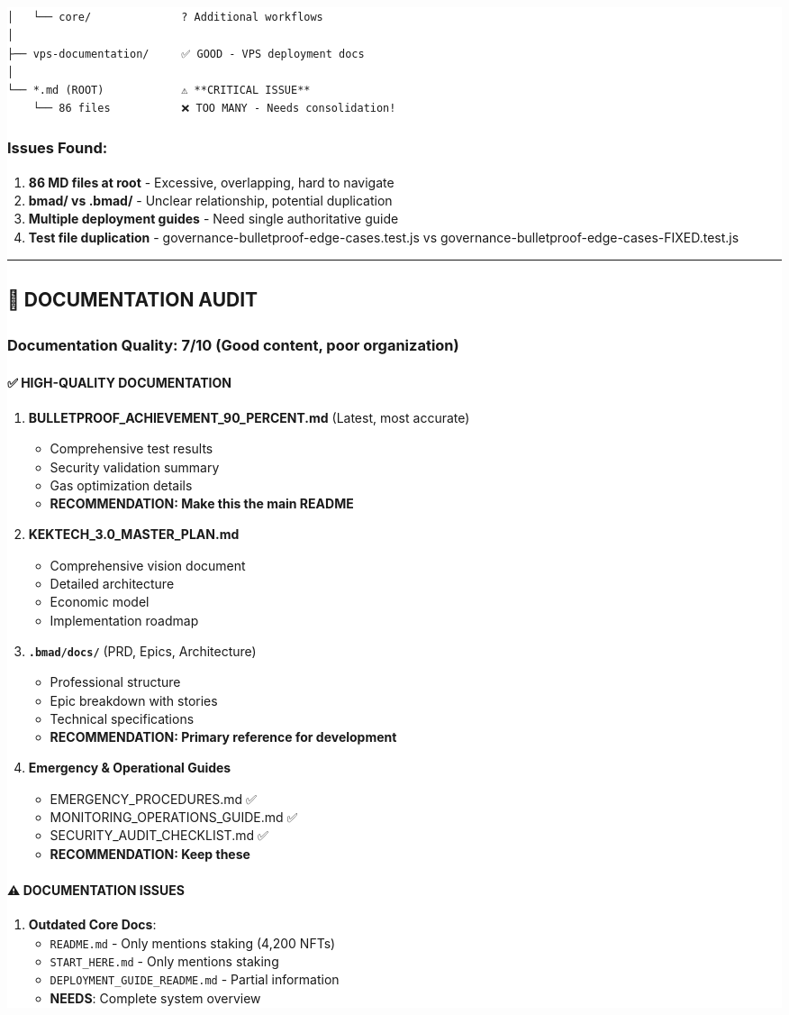 ```
│   └── core/              ? Additional workflows
│
├── vps-documentation/     ✅ GOOD - VPS deployment docs
│
└── *.md (ROOT)            ⚠️ **CRITICAL ISSUE**
    └── 86 files           ❌ TOO MANY - Needs consolidation!
```

### Issues Found:

1. **86 MD files at root** - Excessive, overlapping, hard to navigate
2. **bmad/ vs .bmad/** - Unclear relationship, potential duplication
3. **Multiple deployment guides** - Need single authoritative guide
4. **Test file duplication** - governance-bulletproof-edge-cases.test.js vs governance-bulletproof-edge-cases-FIXED.test.js

---

## 📝 DOCUMENTATION AUDIT

### Documentation Quality: **7/10** (Good content, poor organization)

#### ✅ HIGH-QUALITY DOCUMENTATION

1. **BULLETPROOF_ACHIEVEMENT_90_PERCENT.md** (Latest, most accurate)
   - Comprehensive test results
   - Security validation summary
   - Gas optimization details
   - **RECOMMENDATION: Make this the main README**

2. **KEKTECH_3.0_MASTER_PLAN.md**
   - Comprehensive vision document
   - Detailed architecture
   - Economic model
   - Implementation roadmap

3. **`.bmad/docs/`** (PRD, Epics, Architecture)
   - Professional structure
   - Epic breakdown with stories
   - Technical specifications
   - **RECOMMENDATION: Primary reference for development**

4. **Emergency & Operational Guides**
   - EMERGENCY_PROCEDURES.md ✅
   - MONITORING_OPERATIONS_GUIDE.md ✅
   - SECURITY_AUDIT_CHECKLIST.md ✅
   - **RECOMMENDATION: Keep these**

#### ⚠️ DOCUMENTATION ISSUES

1. **Outdated Core Docs**:
   - `README.md` - Only mentions staking (4,200 NFTs)
   - `START_HERE.md` - Only mentions staking
   - `DEPLOYMENT_GUIDE_README.md` - Partial information
   - **NEEDS**: Complete system overview
